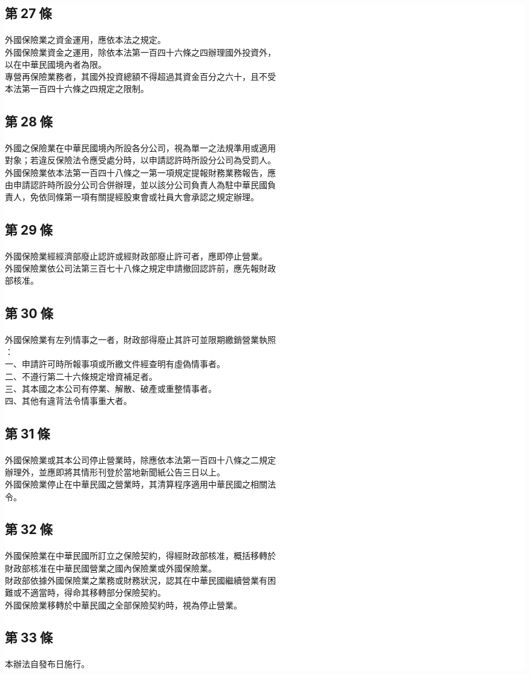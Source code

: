 第 27 條
--------
外國保險業之資金運用，應依本法之規定。  
外國保險業資金之運用，除依本法第一百四十六條之四辦理國外投資外，  
以在中華民國境內者為限。  
專營再保險業務者，其國外投資總額不得超過其資金百分之六十，且不受  
本法第一百四十六條之四規定之限制。

第 28 條
--------
外國之保險業在中華民國境內所設各分公司，視為單一之法規準用或適用  
對象；若違反保險法令應受處分時，以申請認許時所設分公司為受罰人。  
外國保險業依本法第一百四十八條之一第一項規定提報財務業務報告，應  
由申請認許時所設分公司合併辦理，並以該分公司負責人為駐中華民國負  
責人，免依同條第一項有關提經股東會或社員大會承認之規定辦理。

第 29 條
--------
外國保險業經經濟部廢止認許或經財政部廢止許可者，應即停止營業。  
外國保險業依公司法第三百七十八條之規定申請撤回認許前，應先報財政  
部核准。

第 30 條
--------
外國保險業有左列情事之一者，財政部得廢止其許可並限期繳銷營業執照  
：  
一、申請許可時所報事項或所繳文件經查明有虛偽情事者。  
二、不遵行第二十六條規定增資補足者。  
三、其本國之本公司有停業、解散、破產或重整情事者。  
四、其他有違背法令情事重大者。

第 31 條
--------
外國保險業或其本公司停止營業時，除應依本法第一百四十八條之二規定  
辦理外，並應即將其情形刊登於當地新聞紙公告三日以上。  
外國保險業停止在中華民國之營業時，其清算程序適用中華民國之相關法  
令。

第 32 條
--------
外國保險業在中華民國所訂立之保險契約，得經財政部核准，概括移轉於  
財政部核准在中華民國營業之國內保險業或外國保險業。  
財政部依據外國保險業之業務或財務狀況，認其在中華民國繼續營業有困  
難或不適當時，得命其移轉部分保險契約。  
外國保險業移轉於中華民國之全部保險契約時，視為停止營業。

第 33 條
--------
本辦法自發布日施行。

